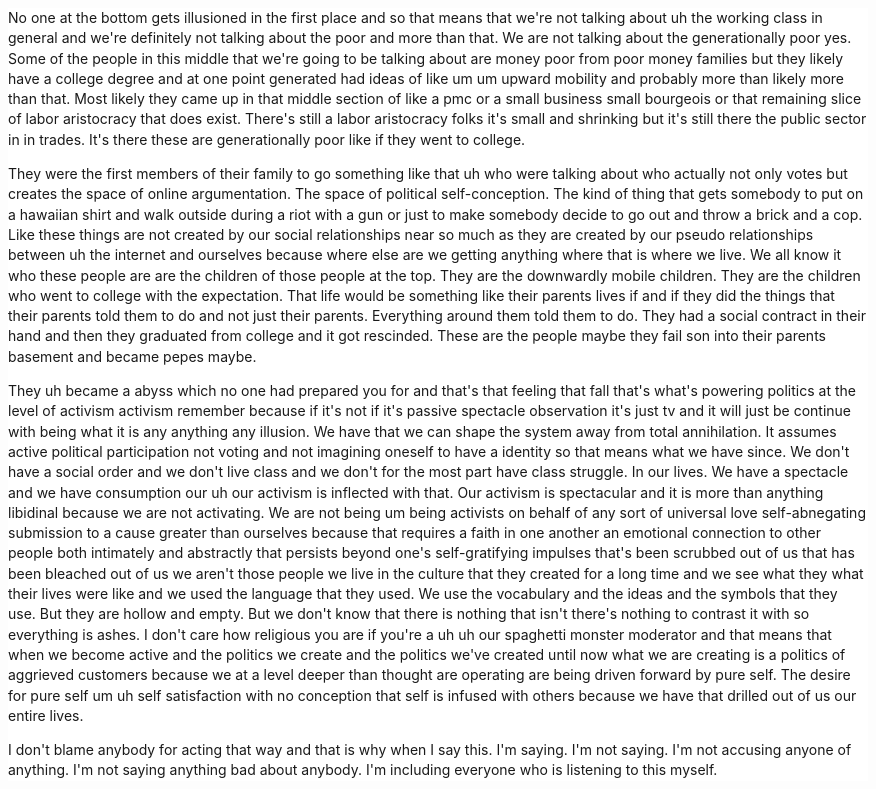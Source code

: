 No one at the bottom gets illusioned in the first place and so that means that we're not talking about uh the working class in general and we're definitely not talking about the poor and more than that. We are not talking about the generationally poor yes. Some of the people in this middle that we're going to be talking about are money poor from poor money families but they likely have a college degree and at one point generated had ideas of like um um upward mobility and probably more than likely more than that. Most likely they came up in that middle section of like a pmc or a small business small bourgeois or that remaining slice of labor aristocracy that does exist. There's still a labor aristocracy folks it's small and shrinking but it's still there the public sector in in trades. It's there these are generationally poor like if they went to college.

They were the first members of their family to go something like that uh who were talking about who actually not only votes but creates the space of online argumentation. The space of political self-conception. The kind of thing that gets somebody to put on a  hawaiian shirt and walk outside during a riot with a gun or just to make somebody decide to go out and throw a brick and a cop. Like these things are not created by our social relationships near so much as they are created by our pseudo relationships between uh the internet and ourselves because where else are we getting anything where that is where we live. We all know it who these people are are the children of those people at the top. They are the downwardly mobile children. They are the children who went to college with the expectation. That life would be something like their parents lives if and if they did the things that their parents told them to do and not just their parents. Everything around them told them to do. They had a social contract in their hand and then they graduated from college and it got rescinded. These are the people maybe they fail son into their parents basement and became pepes maybe.

They uh became a  abyss which no one had prepared you for and that's that feeling that fall that's what's powering politics at the level of activism activism remember because if it's not if it's passive spectacle observation it's just tv and it will just be continue with being what it is any anything any illusion. We have that we can shape the system away from total annihilation. It assumes active political participation not voting and not imagining oneself to have a  identity so that means what we have since. We don't have a social order and we don't live class and we don't for the most part have class struggle. In our lives. We have a spectacle and we have consumption our uh our activism is inflected with that. Our activism is spectacular and it is more than anything libidinal because we are not activating. We are not being um being activists on behalf of any sort of universal love self-abnegating submission to a cause greater than ourselves because that requires a faith in one another an emotional connection to other people both intimately and abstractly that persists beyond one's self-gratifying impulses that's been scrubbed out of us that has been bleached out of us we aren't those people we live in the culture that they created for a long time and we see what they what their lives were like and we used the language that they used. We use the vocabulary and the ideas and the symbols that they use. But they are hollow and empty. But we don't know that there is nothing that isn't there's nothing to contrast it with so everything is ashes. I don't care how religious you are if you're a  uh uh our spaghetti monster moderator and that means that when we become active and the politics we create and the politics we've created until now what we are creating is a politics of aggrieved customers because we at a level deeper than thought are operating are being driven forward by pure self. The desire for pure self um uh self satisfaction with no conception that self is infused with others because we have that drilled out of us our entire lives.

I don't blame anybody for acting that way and that is why when I say this. I'm saying. I'm not saying. I'm not accusing anyone of anything. I'm not saying anything bad about anybody. I'm including everyone who is listening to this myself.

